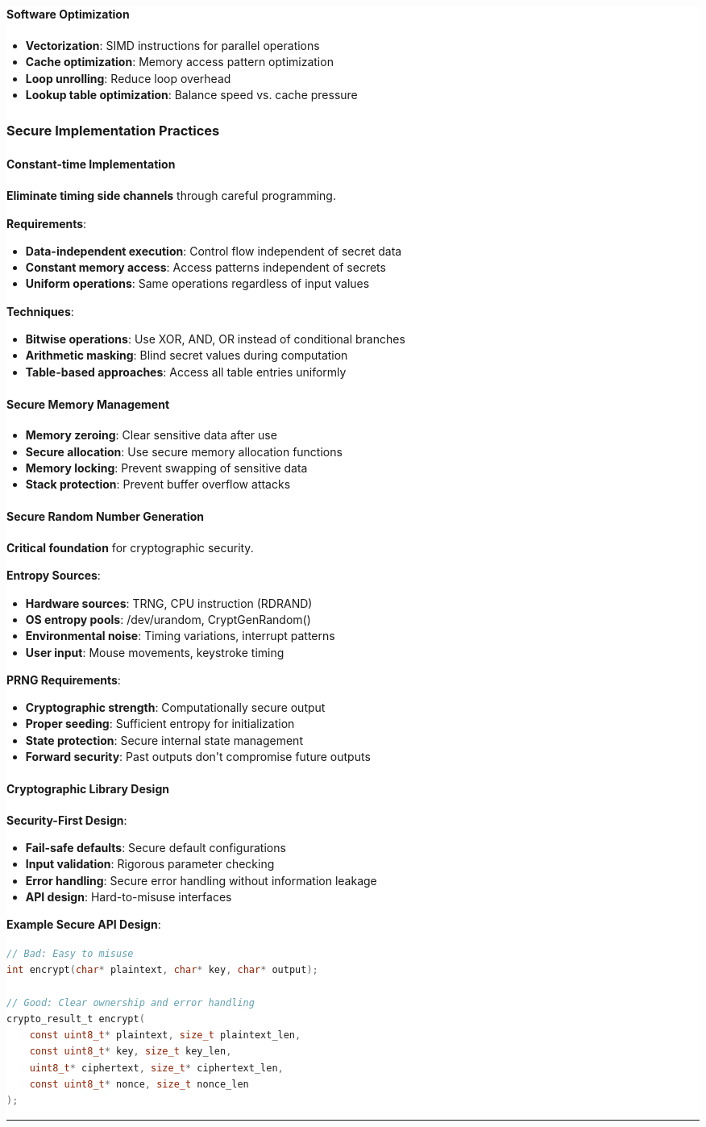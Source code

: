 #### Software Optimization
- **Vectorization**: SIMD instructions for parallel operations
- **Cache optimization**: Memory access pattern optimization
- **Loop unrolling**: Reduce loop overhead
- **Lookup table optimization**: Balance speed vs. cache pressure

### Secure Implementation Practices

#### Constant-time Implementation
**Eliminate timing side channels** through careful programming.

**Requirements**:
- **Data-independent execution**: Control flow independent of secret data
- **Constant memory access**: Access patterns independent of secrets
- **Uniform operations**: Same operations regardless of input values

**Techniques**:
- **Bitwise operations**: Use XOR, AND, OR instead of conditional branches
- **Arithmetic masking**: Blind secret values during computation
- **Table-based approaches**: Access all table entries uniformly

#### Secure Memory Management
- **Memory zeroing**: Clear sensitive data after use
- **Secure allocation**: Use secure memory allocation functions
- **Memory locking**: Prevent swapping of sensitive data
- **Stack protection**: Prevent buffer overflow attacks

#### Secure Random Number Generation
**Critical foundation** for cryptographic security.

**Entropy Sources**:
- **Hardware sources**: TRNG, CPU instruction (RDRAND)
- **OS entropy pools**: /dev/urandom, CryptGenRandom()
- **Environmental noise**: Timing variations, interrupt patterns
- **User input**: Mouse movements, keystroke timing

**PRNG Requirements**:
- **Cryptographic strength**: Computationally secure output
- **Proper seeding**: Sufficient entropy for initialization
- **State protection**: Secure internal state management
- **Forward security**: Past outputs don't compromise future outputs

#### Cryptographic Library Design

**Security-First Design**:
- **Fail-safe defaults**: Secure default configurations
- **Input validation**: Rigorous parameter checking
- **Error handling**: Secure error handling without information leakage
- **API design**: Hard-to-misuse interfaces

**Example Secure API Design**:
```c
// Bad: Easy to misuse
int encrypt(char* plaintext, char* key, char* output);

// Good: Clear ownership and error handling
crypto_result_t encrypt(
    const uint8_t* plaintext, size_t plaintext_len,
    const uint8_t* key, size_t key_len,
    uint8_t* ciphertext, size_t* ciphertext_len,
    const uint8_t* nonce, size_t nonce_len
);
```

---